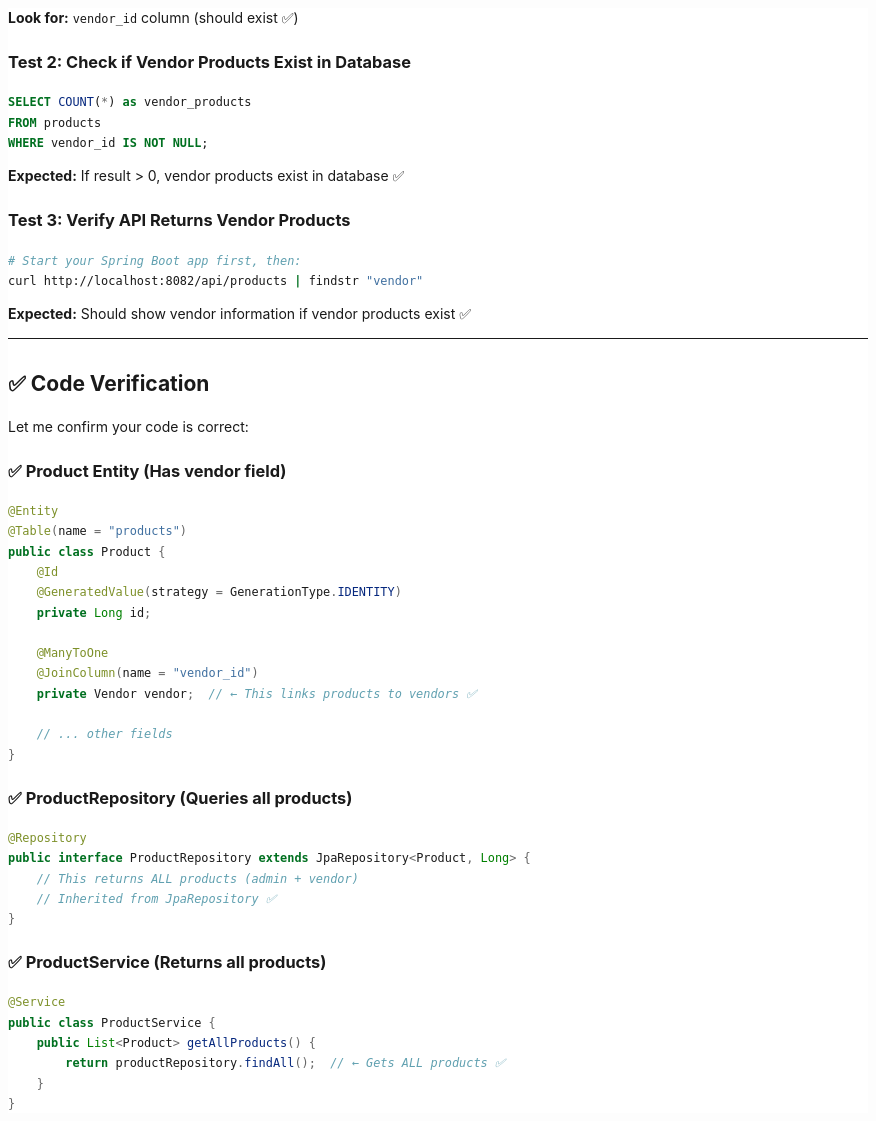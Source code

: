 **Look for:** `vendor_id` column (should exist ✅)

### Test 2: Check if Vendor Products Exist in Database
```sql
SELECT COUNT(*) as vendor_products 
FROM products 
WHERE vendor_id IS NOT NULL;
```

**Expected:** If result > 0, vendor products exist in database ✅

### Test 3: Verify API Returns Vendor Products
```bash
# Start your Spring Boot app first, then:
curl http://localhost:8082/api/products | findstr "vendor"
```

**Expected:** Should show vendor information if vendor products exist ✅

---

## ✅ Code Verification

Let me confirm your code is correct:

### ✅ Product Entity (Has vendor field)
```java
@Entity
@Table(name = "products")
public class Product {
    @Id
    @GeneratedValue(strategy = GenerationType.IDENTITY)
    private Long id;
    
    @ManyToOne
    @JoinColumn(name = "vendor_id")
    private Vendor vendor;  // ← This links products to vendors ✅
    
    // ... other fields
}
```

### ✅ ProductRepository (Queries all products)
```java
@Repository
public interface ProductRepository extends JpaRepository<Product, Long> {
    // This returns ALL products (admin + vendor)
    // Inherited from JpaRepository ✅
}
```

### ✅ ProductService (Returns all products)
```java
@Service
public class ProductService {
    public List<Product> getAllProducts() {
        return productRepository.findAll();  // ← Gets ALL products ✅
    }
}
```
